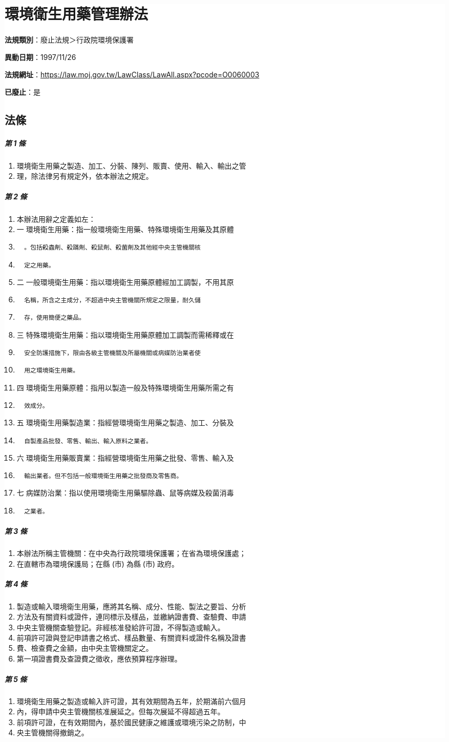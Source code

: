 # 環境衛生用藥管理辦法

**法規類別**：廢止法規＞行政院環境保護署

**異動日期**：1997/11/26  

**法規網址**：https://law.moj.gov.tw/LawClass/LawAll.aspx?pcode=O0060003

**已廢止**：是



## 法條
##### 第 1 條
1. 環境衛生用藥之製造、加工、分裝、陳列、販賣、使用、輸入、輸出之管
1. 理，除法律另有規定外，依本辦法之規定。

##### 第 2 條
1. 本辦法用辭之定義如左：
1.   一  環境衛生用藥：指一般環境衛生用藥、特殊環境衛生用藥及其原體
1.       。包括殺蟲劑、殺蹣劑、殺鼠劑、殺菌劑及其他經中央主管機關核
1.       定之用藥。
1.   二  一般環境衛生用藥：指以環境衛生用藥原體經加工調製，不用其原
1.       名稱，所含之主成分，不超過中央主管機關所規定之限量，耐久儲
1.       存，使用簡便之藥品。
1.   三  特殊環境衛生用藥：指以環境衛生用藥原體加工調製而需稀釋或在
1.       安全防護措施下，限由各級主管機關及所屬機關或病媒防治業者使
1.       用之環境衛生用藥。
1.   四  環境衛生用藥原體：指用以製造一般及特殊環境衛生用藥所需之有
1.       效成分。
1.   五  環境衛生用藥製造業：指經營環境衛生用藥之製造、加工、分裝及
1.       自製產品批發、零售、輸出、輸入原料之業者。
1.   六  環境衛生用藥販賣業：指經營環境衛生用藥之批發、零售、輸入及
1.       輸出業者。但不包括一般環境衛生用藥之批發商及零售商。
1.   七  病媒防治業：指以使用環境衛生用藥驅除蟲、鼠等病媒及殺菌消毒
1.       之業者。

##### 第 3 條
1. 本辦法所稱主管機關：在中央為行政院環境保護署；在省為環境保護處；
1. 在直轄市為環境保護局；在縣 (市) 為縣 (市) 政府。

##### 第 4 條
1. 製造或輸入環境衛生用藥，應將其名稱、成分、性能、製法之要旨、分析
1. 方法及有關資料或證件，連同標示及樣品，並繳納證書費、查驗費、申請
1. 中央主管機關查驗登記。非經核准發給許可證，不得製造或輸入。
1. 前項許可證與登記申請書之格式、樣品數量、有關資料或證件名稱及證書
1. 費、檢查費之金額，由中央主管機關定之。
1. 第一項證書費及查證費之徵收，應依預算程序辦理。

##### 第 5 條
1. 環境衛生用藥之製造或輸入許可證，其有效期間為五年，於期滿前六個月
1. 內，得申請中央主管機關核准展延之。但每次展延不得超過五年。
1. 前項許可證，在有效期間內，基於國民健康之維護或環境污染之防制，中
1. 央主管機關得撤銷之。
